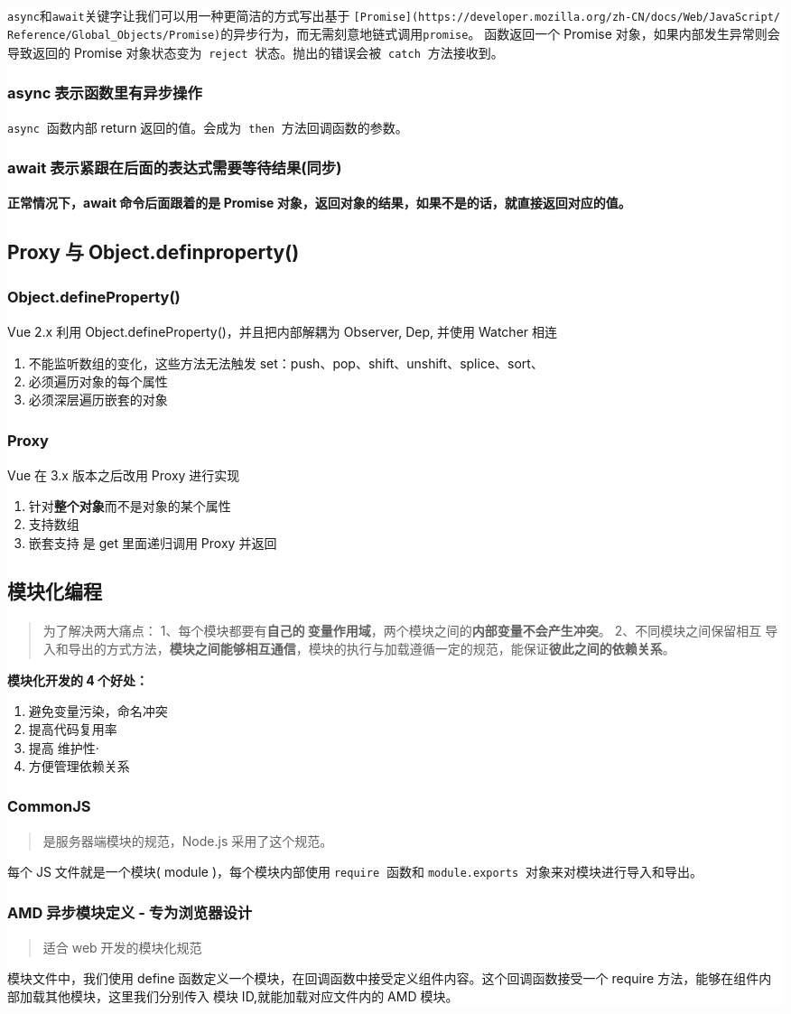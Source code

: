 `async`和`await`关键字让我们可以用一种更简洁的方式写出基于 `[Promise](https://developer.mozilla.org/zh-CN/docs/Web/JavaScript/Reference/Global_Objects/Promise)`的异步行为，而无需刻意地链式调用`promise`。
函数返回一个 Promise 对象，如果内部发生异常则会导致返回的 Promise 对象状态变为  `reject`  状态。抛出的错误会被  `catch`  方法接收到。

### async 表示函数里有异步操作

`async`  函数内部 return 返回的值。会成为  `then`  方法回调函数的参数。

### await 表示紧跟在后面的表达式需要等待结果(同步)

**正常情况下，await 命令后面跟着的是 Promise 对象，返回对象的结果，如果不是的话，就直接返回对应的值。**

## Proxy 与 Object.definproperty()

### Object.defineProperty()

Vue 2.x 利用 Object.defineProperty()，并且把内部解耦为 Observer, Dep, 并使用 Watcher 相连

1. 不能监听数组的变化，这些方法无法触发 set：push、pop、shift、unshift、splice、sort、
1. 必须遍历对象的每个属性
1. 必须深层遍历嵌套的对象

### Proxy

Vue 在 3.x 版本之后改用 Proxy 进行实现

1. 针对**整个对象**而不是对象的某个属性
1. 支持数组
1. 嵌套支持 是 get 里面递归调用 Proxy 并返回

## 模块化编程

> 为了解决两大痛点：
> 1、每个模块都要有**自己的 变量作用域**，两个模块之间的**内部变量不会产生冲突**。
> 2、不同模块之间保留相互 导入和导出的方式方法，**模块之间能够相互通信**，模块的执行与加载遵循一定的规范，能保证**彼此之间的依赖关系**。

**模块化开发的 4 个好处：**

1. 避免变量污染，命名冲突
1. 提高代码复用率
1. 提高 维护性·
1. 方便管理依赖关系

### CommonJS

> 是服务器端模块的规范，Node.js 采用了这个规范。

每个 JS 文件就是一个模块( module )，每个模块内部使用 `require`  函数和 `module.exports`  对象来对模块进行导入和导出。

### AMD 异步模块定义 - 专为浏览器设计

> 适合 web 开发的模块化规范

模块文件中，我们使用 define 函数定义一个模块，在回调函数中接受定义组件内容。这个回调函数接受一个 require 方法，能够在组件内部加载其他模块，这里我们分别传入 模块 ID,就能加载对应文件内的 AMD 模块。
